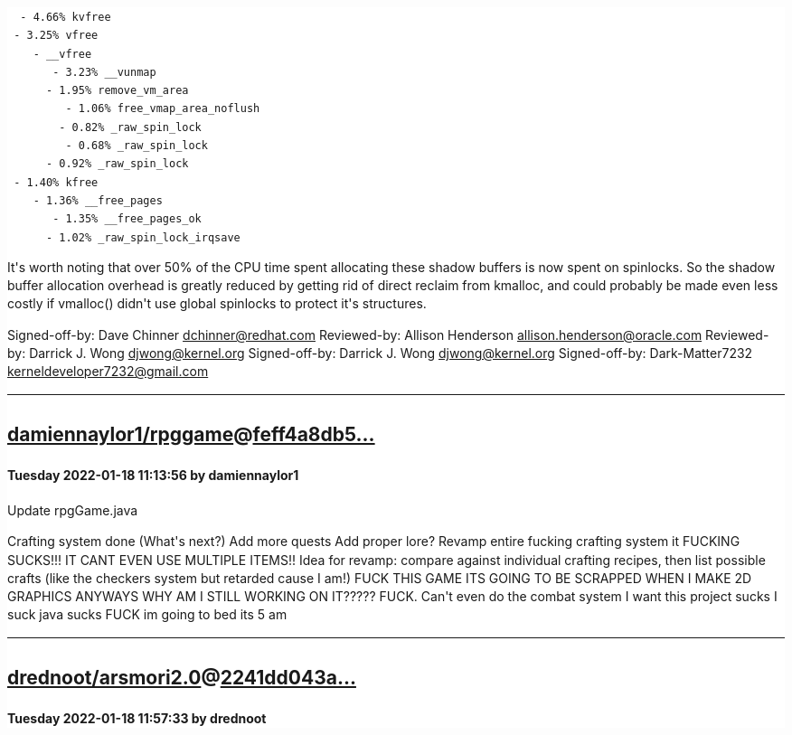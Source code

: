       - 4.66% kvfree
	 - 3.25% vfree
	    - __vfree
	       - 3.23% __vunmap
		  - 1.95% remove_vm_area
		     - 1.06% free_vmap_area_noflush
			- 0.82% _raw_spin_lock
		     - 0.68% _raw_spin_lock
		  - 0.92% _raw_spin_lock
	 - 1.40% kfree
	    - 1.36% __free_pages
	       - 1.35% __free_pages_ok
		  - 1.02% _raw_spin_lock_irqsave

It's worth noting that over 50% of the CPU time spent allocating
these shadow buffers is now spent on spinlocks. So the shadow buffer
allocation overhead is greatly reduced by getting rid of direct
reclaim from kmalloc, and could probably be made even less costly if
vmalloc() didn't use global spinlocks to protect it's structures.

Signed-off-by: Dave Chinner <dchinner@redhat.com>
Reviewed-by: Allison Henderson <allison.henderson@oracle.com>
Reviewed-by: Darrick J. Wong <djwong@kernel.org>
Signed-off-by: Darrick J. Wong <djwong@kernel.org>
Signed-off-by: Dark-Matter7232 <kerneldeveloper7232@gmail.com>

---
## [damiennaylor1/rpggame](https://github.com/damiennaylor1/rpggame)@[feff4a8db5...](https://github.com/damiennaylor1/rpggame/commit/feff4a8db57d399284bd8e74ee950b10ab8bd6a7)
#### Tuesday 2022-01-18 11:13:56 by damiennaylor1

Update rpgGame.java

Crafting system done
(What's next?)
Add more quests
Add proper lore?
Revamp entire fucking crafting system it FUCKING SUCKS!!! IT CANT EVEN USE MULTIPLE ITEMS!!
Idea for revamp: compare against individual crafting recipes, then list possible crafts (like the checkers system but retarded cause I am!)
FUCK THIS GAME ITS GOING TO BE SCRAPPED WHEN I MAKE 2D GRAPHICS ANYWAYS WHY AM I STILL WORKING ON IT????? FUCK.
Can't even do the combat system I want this project sucks I suck java sucks FUCK
im going to bed its 5 am

---
## [drednoot/arsmori2.0](https://github.com/drednoot/arsmori2.0)@[2241dd043a...](https://github.com/drednoot/arsmori2.0/commit/2241dd043a415feb13f01727ed6296191d788b8c)
#### Tuesday 2022-01-18 11:57:33 by drednoot
